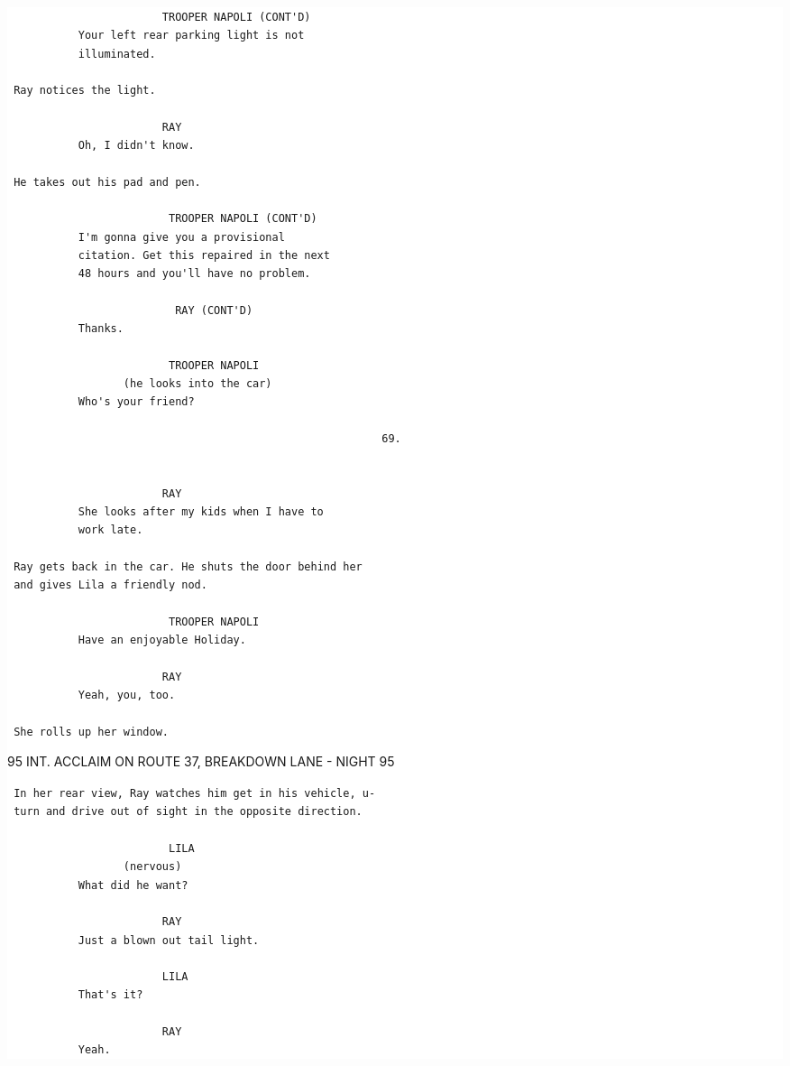                             TROOPER NAPOLI (CONT'D)
               Your left rear parking light is not
               illuminated.

     Ray notices the light.

                            RAY
               Oh, I didn't know.

     He takes out his pad and pen.

                             TROOPER NAPOLI (CONT'D)
               I'm gonna give you a provisional
               citation. Get this repaired in the next
               48 hours and you'll have no problem.

                              RAY (CONT'D)
               Thanks.

                             TROOPER NAPOLI
                      (he looks into the car)
               Who's your friend?

                                                              69.


                            RAY
               She looks after my kids when I have to
               work late.

     Ray gets back in the car. He shuts the door behind her
     and gives Lila a friendly nod.

                             TROOPER NAPOLI
               Have an enjoyable Holiday.

                            RAY
               Yeah, you, too.

     She rolls up her window.


95   INT. ACCLAIM ON ROUTE 37, BREAKDOWN LANE - NIGHT            95

     In her rear view, Ray watches him get in his vehicle, u-
     turn and drive out of sight in the opposite direction.

                             LILA
                      (nervous)
               What did he want?

                            RAY
               Just a blown out tail light.

                            LILA
               That's it?

                            RAY
               Yeah.


